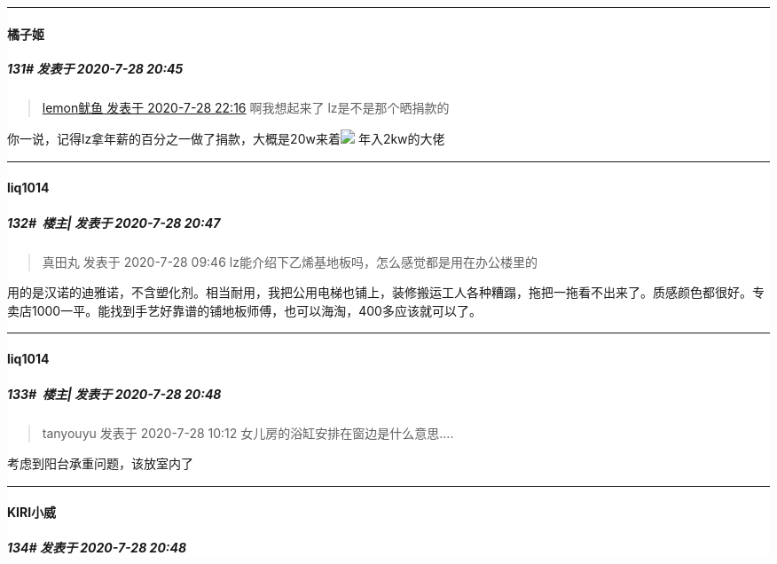 





*****

####  橘子姬  
##### 131#       发表于 2020-7-28 20:45



<blockquote><a href="httphttps://bbs.saraba1st.com/2b/forum.php?mod=redirect&amp;goto=findpost&amp;pid=48242333&amp;ptid=1914902" target="_blank">lemon鱿鱼 发表于 2020-7-28 22:16</a>
啊我想起来了 lz是不是那个晒捐款的</blockquote>
你一说，记得lz拿年薪的百分之一做了捐款，大概是20w来着<img src="https://static.saraba1st.com/image/smiley/face2017/018.png" referrerpolicy="no-referrer">
年入2kw的大佬







*****

####  liq1014  
##### 132#         楼主| 发表于 2020-7-28 20:47



<blockquote>真田丸 发表于 2020-7-28 09:46
lz能介绍下乙烯基地板吗，怎么感觉都是用在办公楼里的</blockquote>
用的是汉诺的迪雅诺，不含塑化剂。相当耐用，我把公用电梯也铺上，装修搬运工人各种糟蹋，拖把一拖看不出来了。质感颜色都很好。专卖店1000一平。能找到手艺好靠谱的铺地板师傅，也可以海淘，400多应该就可以了。







*****

####  liq1014  
##### 133#         楼主| 发表于 2020-7-28 20:48



<blockquote>tanyouyu 发表于 2020-7-28 10:12
女儿房的浴缸安排在窗边是什么意思....</blockquote>
考虑到阳台承重问题，该放室内了







*****

####  KIRI小威  
##### 134#       发表于 2020-7-28 20:48
